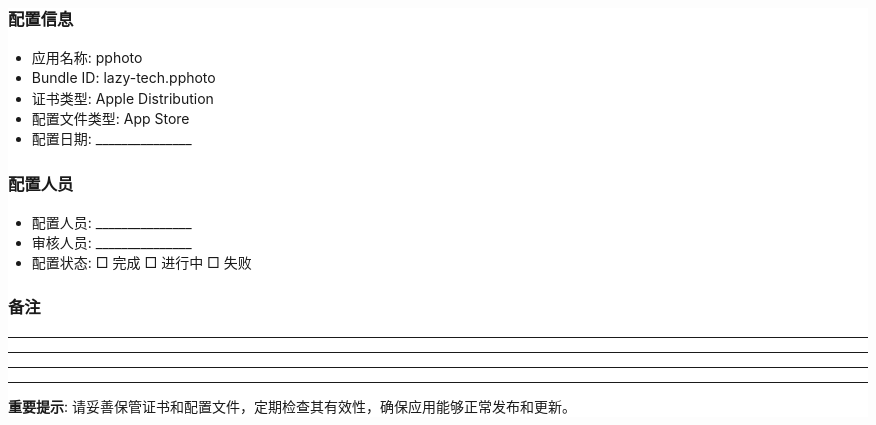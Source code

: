 ### 配置信息
- 应用名称: pphoto
- Bundle ID: lazy-tech.pphoto
- 证书类型: Apple Distribution
- 配置文件类型: App Store
- 配置日期: _______________

### 配置人员
- 配置人员: _______________
- 审核人员: _______________
- 配置状态: □ 完成 □ 进行中 □ 失败

### 备注
_________________________________
_________________________________
_________________________________

---

**重要提示**: 请妥善保管证书和配置文件，定期检查其有效性，确保应用能够正常发布和更新。
